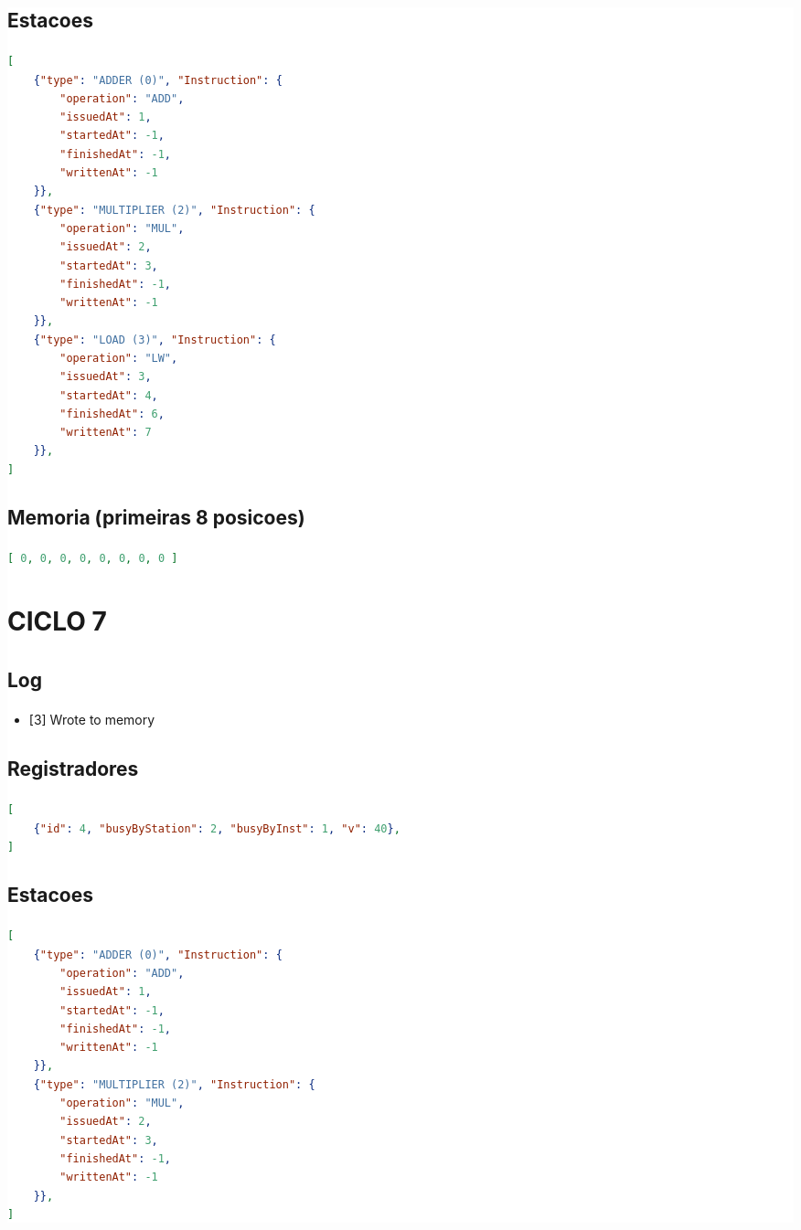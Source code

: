 ## Estacoes
```json
[
    {"type": "ADDER (0)", "Instruction": {
        "operation": "ADD",
        "issuedAt": 1,
        "startedAt": -1,
        "finishedAt": -1,
        "writtenAt": -1
    }},
    {"type": "MULTIPLIER (2)", "Instruction": {
        "operation": "MUL",
        "issuedAt": 2,
        "startedAt": 3,
        "finishedAt": -1,
        "writtenAt": -1
    }},
    {"type": "LOAD (3)", "Instruction": {
        "operation": "LW",
        "issuedAt": 3,
        "startedAt": 4,
        "finishedAt": 6,
        "writtenAt": 7
    }},
]
```

## Memoria (primeiras 8 posicoes)
```json
[ 0, 0, 0, 0, 0, 0, 0, 0 ]
```
# CICLO 7
## Log
* [3] Wrote to memory
## Registradores
```json
[
    {"id": 4, "busyByStation": 2, "busyByInst": 1, "v": 40},
]
```
## Estacoes
```json
[
    {"type": "ADDER (0)", "Instruction": {
        "operation": "ADD",
        "issuedAt": 1,
        "startedAt": -1,
        "finishedAt": -1,
        "writtenAt": -1
    }},
    {"type": "MULTIPLIER (2)", "Instruction": {
        "operation": "MUL",
        "issuedAt": 2,
        "startedAt": 3,
        "finishedAt": -1,
        "writtenAt": -1
    }},
]
```